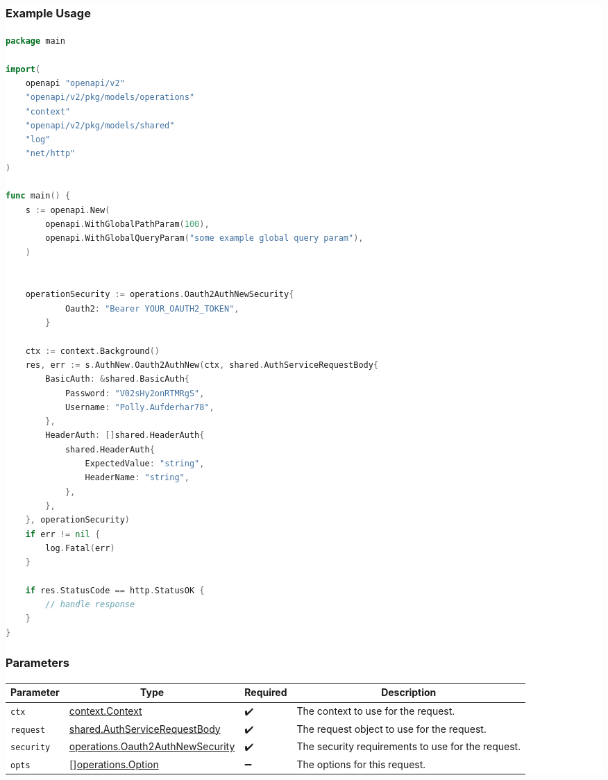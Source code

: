 ### Example Usage

```go
package main

import(
	openapi "openapi/v2"
	"openapi/v2/pkg/models/operations"
	"context"
	"openapi/v2/pkg/models/shared"
	"log"
	"net/http"
)

func main() {
    s := openapi.New(
        openapi.WithGlobalPathParam(100),
        openapi.WithGlobalQueryParam("some example global query param"),
    )


    operationSecurity := operations.Oauth2AuthNewSecurity{
            Oauth2: "Bearer YOUR_OAUTH2_TOKEN",
        }

    ctx := context.Background()
    res, err := s.AuthNew.Oauth2AuthNew(ctx, shared.AuthServiceRequestBody{
        BasicAuth: &shared.BasicAuth{
            Password: "V02sHy2onRTMRgS",
            Username: "Polly.Aufderhar78",
        },
        HeaderAuth: []shared.HeaderAuth{
            shared.HeaderAuth{
                ExpectedValue: "string",
                HeaderName: "string",
            },
        },
    }, operationSecurity)
    if err != nil {
        log.Fatal(err)
    }

    if res.StatusCode == http.StatusOK {
        // handle response
    }
}
```

### Parameters

| Parameter                                                                                | Type                                                                                     | Required                                                                                 | Description                                                                              |
| ---------------------------------------------------------------------------------------- | ---------------------------------------------------------------------------------------- | ---------------------------------------------------------------------------------------- | ---------------------------------------------------------------------------------------- |
| `ctx`                                                                                    | [context.Context](https://pkg.go.dev/context#Context)                                    | :heavy_check_mark:                                                                       | The context to use for the request.                                                      |
| `request`                                                                                | [shared.AuthServiceRequestBody](../../pkg/models/shared/authservicerequestbody.md)       | :heavy_check_mark:                                                                       | The request object to use for the request.                                               |
| `security`                                                                               | [operations.Oauth2AuthNewSecurity](../../pkg/models/operations/oauth2authnewsecurity.md) | :heavy_check_mark:                                                                       | The security requirements to use for the request.                                        |
| `opts`                                                                                   | [][operations.Option](../../pkg/models/operations/option.md)                             | :heavy_minus_sign:                                                                       | The options for this request.                                                            |
